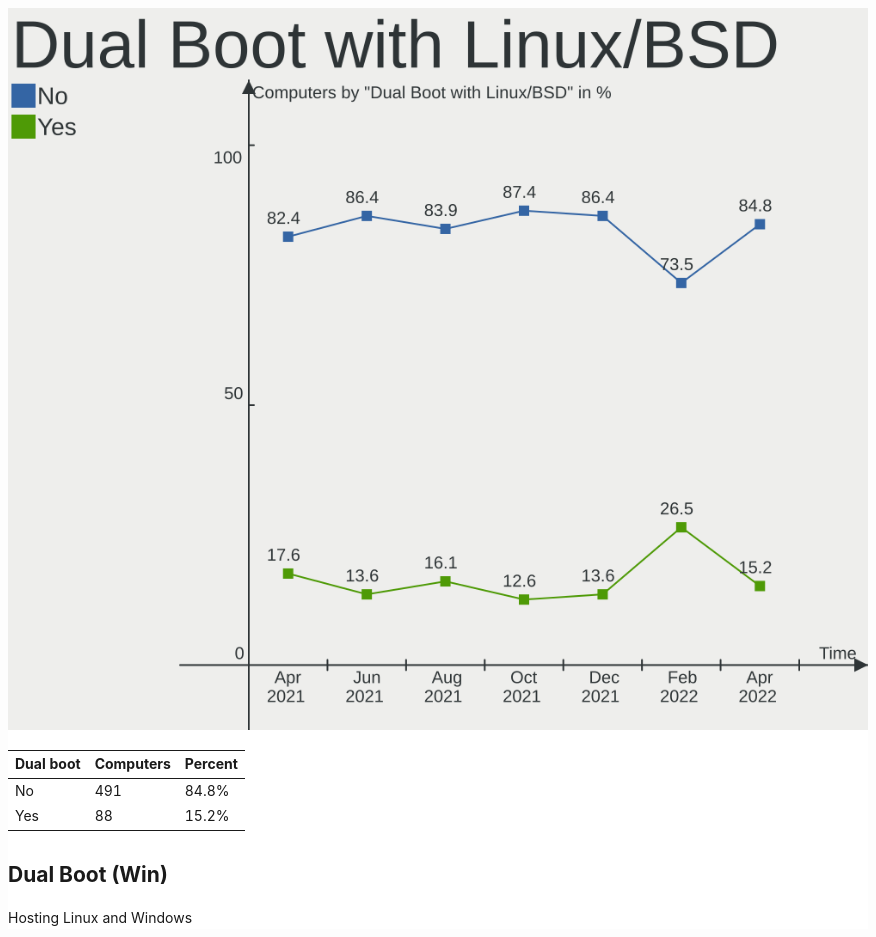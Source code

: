 ![Dual Boot with Linux/BSD](./images/line_chart/os_dual_boot.svg)

| Dual boot | Computers | Percent |
|-----------|-----------|---------|
| No        | 491       | 84.8%   |
| Yes       | 88        | 15.2%   |

Dual Boot (Win)
---------------

Hosting Linux and Windows
